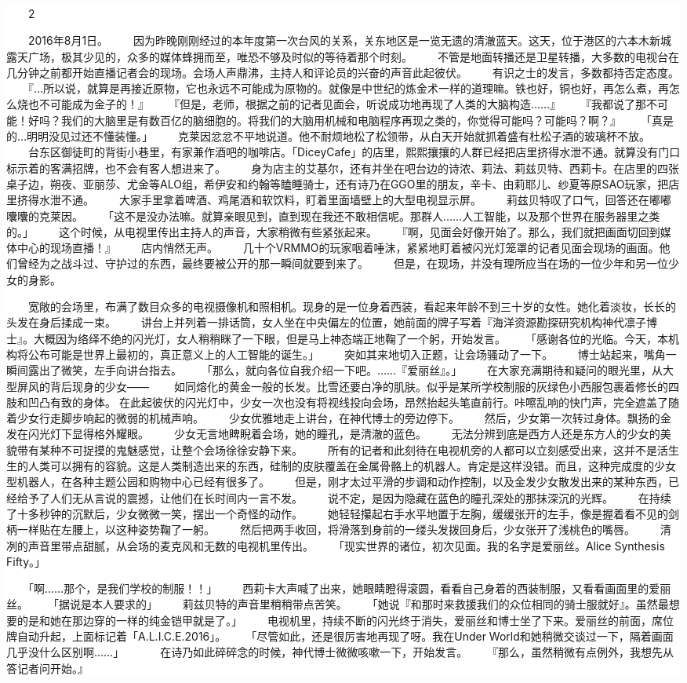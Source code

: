 
　　2

　　2016年8月1日。
　　因为昨晚刚刚经过的本年度第一次台风的关系，关东地区是一览无遗的清澈蓝天。这天，位于港区的六本木新城露天广场，极其少见的，众多的媒体蜂拥而至，唯恐不够及时似的等待着那个时刻。
　　不管是地面转播还是卫星转播，大多数的电视台在几分钟之前都开始直播记者会的现场。会场人声鼎沸，主持人和评论员的兴奋的声音此起彼伏。
　　有识之士的发言，多数都持否定态度。
　　『…所以说，就算是再接近原物，它也永远不可能成为原物的。就像是中世纪的炼金术一样的道理嘛。铁也好，铜也好，再怎么煮，再怎么烧也不可能成为金子的！』
　　『但是，老师，根据之前的记者见面会，听说成功地再现了人类的大脑构造……』
　　『我都说了那不可能！好吗？我们的大脑里是有数百亿的脑细胞的。将我们的大脑用机械和电脑程序再现之类的，你觉得可能吗？可能吗？啊？』
　　「真是的…明明没见过还不懂装懂。」
　　克莱因忿忿不平地说道。他不耐烦地松了松领带，从白天开始就抓着盛有杜松子酒的玻璃杯不放。
　　台东区御徒町的背街小巷里，有家兼作酒吧的咖啡店。「DiceyCafe」的店里，熙熙攘攘的人群已经把店里挤得水泄不通。就算没有门口标示着的客满招牌，也不会有客人想进来了。
　　身为店主的艾基尔，还有并坐在吧台边的诗浓、莉法、莉兹贝特、西莉卡。在店里的四张桌子边，朔夜、亚丽莎、尤金等ALO组，希伊安和约翰等瞌睡骑士，还有诗乃在GGO里的朋友，辛卡、由莉耶儿、纱夏等原SAO玩家，把店里挤得水泄不通。
　　大家手里拿着啤酒、鸡尾酒和软饮料，盯着里面墙壁上的大型电视显示屏。
　　莉兹贝特叹了口气，回答还在嘟嘟囔囔的克莱因。
　　「这不是没办法嘛。就算亲眼见到，直到现在我还不敢相信呢。那群人……人工智能，以及那个世界在服务器里之类的。」
　　这个时候，从电视里传出主持人的声音，大家稍微有些紧张起来。
　　『啊，见面会好像开始了。那么，我们就把画面切回到媒体中心的现场直播！』
　　店内悄然无声。
　　几十个VRMMO的玩家咽着唾沫，紧紧地盯着被闪光灯笼罩的记者见面会现场的画面。他们曾经为之战斗过、守护过的东西，最终要被公开的那一瞬间就要到来了。
　　但是，在现场，并没有理所应当在场的一位少年和另一位少女的身影。

　　宽敞的会场里，布满了数目众多的电视摄像机和照相机。现身的是一位身着西装，看起来年龄不到三十岁的女性。她化着淡妆，长长的头发在身后揉成一束。
　　讲台上并列着一排话筒，女人坐在中央偏左的位置，她前面的牌子写着『海洋资源勘探研究机构神代凛子博士』。大概因为络绎不绝的闪光灯，女人稍稍眯了一下眼，但是马上神态端正地鞠了一个躬，开始发言。
　　「感谢各位的光临。今天，本机构将公布可能是世界上最初的，真正意义上的人工智能的诞生。」
　　突如其来地切入正题，让会场骚动了一下。
　　博士站起来，嘴角一瞬间露出了微笑，左手向讲台指去。
　　「那么，就向各位自我介绍一下吧。……『爱丽丝』。」
　　在大家充满期待和疑问的眼光里，从大型屏风的背后现身的少女——
　　如同熔化的黄金一般的长发。比雪还要白净的肌肤。似乎是某所学校制服的灰绿色小西服包裹着修长的四肢和凹凸有致的身体。
在此起彼伏的闪光灯中，少女一次也没有将视线投向会场，昂然抬起头笔直前行。咔嚓乱响的快门声，完全遮盖了随着少女行走脚步响起的微弱的机械声响。
　　少女优雅地走上讲台，在神代博士的旁边停下。
　　然后，少女第一次转过身体。飘扬的金发在闪光灯下显得格外耀眼。
　　少女无言地睥睨着会场，她的瞳孔，是清澈的蓝色。
　　无法分辨到底是西方人还是东方人的少女的美貌带有某种不可捉摸的鬼魅感觉，让整个会场徐徐安静下来。
　　所有的记者和此刻待在电视机旁的人都可以立刻感受出来，这并不是活生生的人类可以拥有的容貌。这是人类制造出来的东西，硅制的皮肤覆盖在金属骨骼上的机器人。肯定是这样没错。而且，这种完成度的少女型机器人，在各种主题公园和购物中心已经有很多了。
　　但是，刚才太过平滑的步调和动作控制，以及金发少女散发出来的某种东西，已经给予了人们无从言说的震撼，让他们在长时间内一言不发。
　　说不定，是因为隐藏在蓝色的瞳孔深处的那抹深沉的光辉。
　　在持续了十多秒钟的沉默后，少女微微一笑，摆出一个奇怪的动作。
　　她轻轻攥起右手水平地置于左胸，缓缓张开的左手，像是握着看不见的剑柄一样贴在左腰上，以这种姿势鞠了一躬。
　　然后把两手收回，将滑落到身前的一缕头发拨回身后，少女张开了浅桃色的嘴唇。
　　清冽的声音里带点甜腻，从会场的麦克风和无数的电视机里传出。
　　「现实世界的诸位，初次见面。我的名字是爱丽丝。Alice Synthesis Fifty。」

　　「啊……那个，是我们学校的制服！！」
　　西莉卡大声喊了出来，她眼睛瞪得滚圆，看看自己身着的西装制服，又看看画面里的爱丽丝。
　　「据说是本人要求的」
　　莉兹贝特的声音里稍稍带点苦笑。
　　「她说『和那时来救援我们的众位相同的骑士服就好』。虽然最想要的是和她在那边穿的一样的纯金铠甲就是了。」
　　电视机里，持续不断的闪光终于消失，爱丽丝和博士坐了下来。爱丽丝的前面，席位牌自动升起，上面标记着「A.L.I.C.E.2016」。
　　「尽管如此，还是很厉害地再现了呀。我在Under World和她稍微交谈过一下，隔着画面几乎没什么区别啊……」
　　　在诗乃如此碎碎念的时候，神代博士微微咳嗽一下，开始发言。
　　『那么，虽然稍微有点例外，我想先从答记者问开始。』

